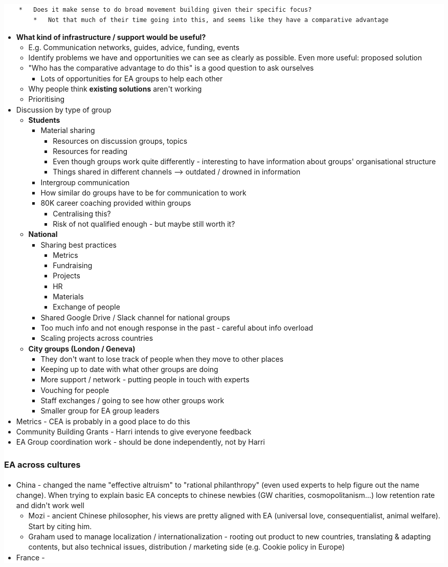         *   Does it make sense to do broad movement building given their specific focus?
            *   Not that much of their time going into this, and seems like they have a comparative advantage
*   **What kind of infrastructure / support would be useful?**
    *   E.g. Communication networks, guides, advice, funding, events
    *   Identify problems we have and opportunities we can see as clearly as possible. Even more useful: proposed solution
    *   "Who has the comparative advantage to do this" is a good question to ask ourselves
        *   Lots of opportunities for EA groups to help each other
    *   Why people think **existing solutions** aren't working
    *   Prioritising 
*   Discussion by type of group
    *   **Students**
        *   Material sharing
            *   Resources on discussion groups, topics
            *   Resources for reading
            *   Even though groups work quite differently - interesting to have information about groups' organisational structure
            *   Things shared in different channels --> outdated / drowned in information
        *   Intergroup communication
        *   How similar do groups have to be for communication to work
        *   80K career coaching provided within groups
            *   Centralising this?
            *   Risk of not qualified enough - but maybe still worth it?
    *   **National**
        *   Sharing best practices
            *   Metrics
            *   Fundraising
            *   Projects
            *   HR
            *   Materials
            *   Exchange of people
        *   Shared Google Drive / Slack channel for national groups
        *   Too much info and not enough response in the past - careful about info overload
        *   Scaling projects across countries
    *   **City groups (London / Geneva)**
        *   They don't want to lose track of people when they move to other places
        *   Keeping up to date with what other groups are doing
        *   More support / network - putting people in touch with experts
        *   Vouching for people
        *   Staff exchanges / going to see how other groups work
        *   Smaller group for EA group leaders
*   Metrics - CEA is probably in a good place to do this
*   Community Building Grants - Harri intends to give everyone feedback
*   EA Group coordination work - should be done independently, not by Harri


### EA across cultures

 



*   China - changed the name "effective altruism" to "rational philanthropy" (even used experts to help figure out the name change). When trying to explain basic EA concepts to chinese newbies (GW charities, cosmopolitanism...) low retention rate and didn't work well
    *   Mozi - ancient Chinese philosopher, his views are pretty aligned with EA (universal love, consequentialist, animal welfare). Start by citing him.
    *   Graham used to manage localization / internationalization - rooting out product to new countries, translating & adapting contents, but also technical issues, distribution / marketing side (e.g. Cookie policy in Europe)
*   France -